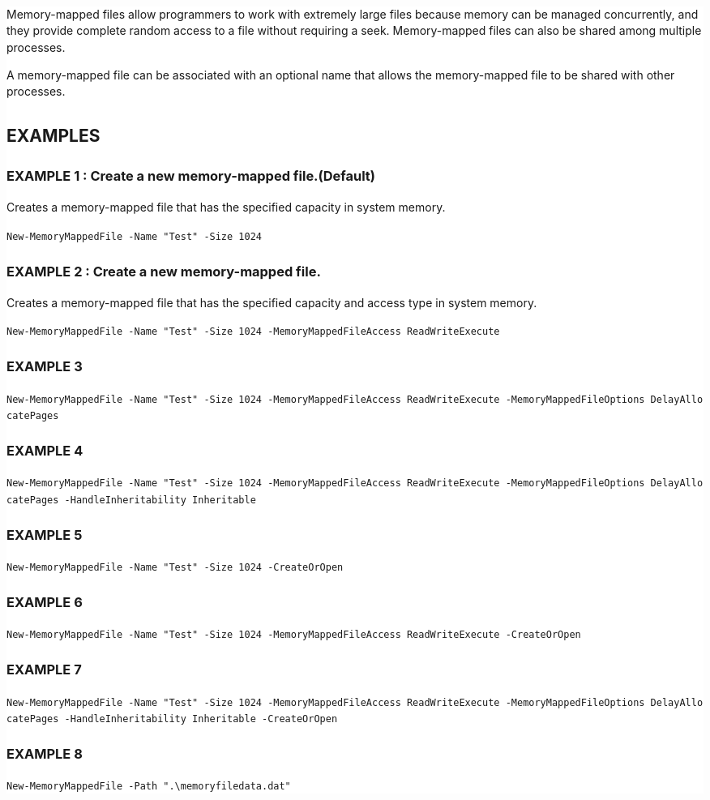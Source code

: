 Memory-mapped files allow programmers to work with extremely large files because memory can be managed concurrently, and they provide complete random access to a file without requiring a seek. Memory-mapped files can also be shared among multiple processes.

A memory-mapped file can be associated with an optional name that allows the memory-mapped file to be shared with other processes.

## EXAMPLES

### EXAMPLE 1 : Create a new memory-mapped file.(Default)

Creates a memory-mapped file that has the specified capacity in system memory.

```
New-MemoryMappedFile -Name "Test" -Size 1024
```

### EXAMPLE 2 : Create a new memory-mapped file.

Creates a memory-mapped file that has the specified capacity and access type in system memory.

```
New-MemoryMappedFile -Name "Test" -Size 1024 -MemoryMappedFileAccess ReadWriteExecute
```

### EXAMPLE 3
```
New-MemoryMappedFile -Name "Test" -Size 1024 -MemoryMappedFileAccess ReadWriteExecute -MemoryMappedFileOptions DelayAllocatePages
```

### EXAMPLE 4
```
New-MemoryMappedFile -Name "Test" -Size 1024 -MemoryMappedFileAccess ReadWriteExecute -MemoryMappedFileOptions DelayAllocatePages -HandleInheritability Inheritable
```

### EXAMPLE 5
```
New-MemoryMappedFile -Name "Test" -Size 1024 -CreateOrOpen
```

### EXAMPLE 6
```
New-MemoryMappedFile -Name "Test" -Size 1024 -MemoryMappedFileAccess ReadWriteExecute -CreateOrOpen
```

### EXAMPLE 7
```
New-MemoryMappedFile -Name "Test" -Size 1024 -MemoryMappedFileAccess ReadWriteExecute -MemoryMappedFileOptions DelayAllocatePages -HandleInheritability Inheritable -CreateOrOpen
```

### EXAMPLE 8
```
New-MemoryMappedFile -Path ".\memoryfiledata.dat"
```
